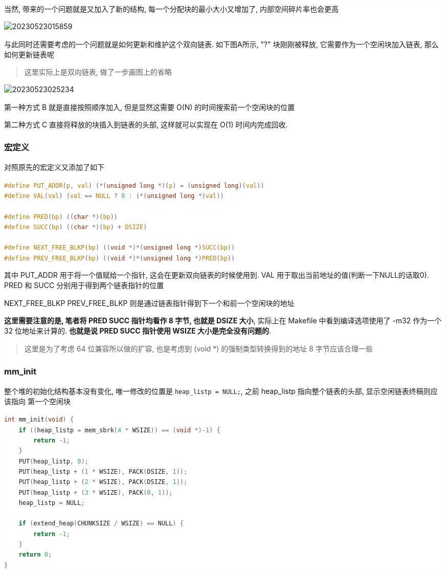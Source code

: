 当然, 带来的一个问题就是又加入了新的结构, 每一个分配块的最小大小又增加了, 内部空间碎片率也会更高

![20230523015859](https://raw.githubusercontent.com/learner-lu/picbed/master/20230523015859.png)

与此同时还需要考虑的一个问题就是如何更新和维护这个双向链表. 如下图A所示, "?" 块刚刚被释放, 它需要作为一个空闲块加入链表, 那么如何更新链表呢

> 这里实际上是双向链表, 做了一步画图上的省略

![20230523025234](https://raw.githubusercontent.com/learner-lu/picbed/master/20230523025234.png)

第一种方式 B 就是直接按照顺序加入, 但是显然这需要 O(N) 的时间搜索前一个空闲块的位置

第二种方式 C 直接将释放的块插入到链表的头部, 这样就可以实现在 O(1) 时间内完成回收.

### 宏定义

对照原先的宏定义又添加了如下

```c
#define PUT_ADDR(p, val) (*(unsigned long *)(p) = (unsigned long)(val))
#define VAL(val) (val == NULL ? 0 : (*(unsigned long *)val))

#define PRED(bp) ((char *)(bp))
#define SUCC(bp) ((char *)(bp) + DSIZE)

#define NEXT_FREE_BLKP(bp) ((void *)*(unsigned long *)SUCC(bp))
#define PREV_FREE_BLKP(bp) ((void *)*(unsigned long *)PRED(bp))
```

其中 PUT_ADDR 用于将一个值赋给一个指针, 这会在更新双向链表的时候使用到. VAL 用于取出当前地址的值(判断一下NULL的话取0). PRED 和 SUCC 分别用于得到两个链表指针的位置

NEXT_FREE_BLKP PREV_FREE_BLKP 则是通过链表指针得到下一个和前一个空闲块的地址

**这里需要注意的是, 笔者将 PRED SUCC 指针均看作 8 字节, 也就是 DSIZE 大小**, 实际上在 Makefile 中看到编译选项使用了 -m32 作为一个 32 位地址来计算的. **也就是说 PRED SUCC 指针使用 WSIZE 大小是完全没有问题的**.

> 这里是为了考虑 64 位兼容所以做的扩容, 也是考虑到 (void *) 的强制类型转换得到的地址 8 字节应该合理一些

### mm_init

整个堆的初始化结构基本没有变化, 唯一修改的位置是 `heap_listp = NULL;`, 之前 heap_listp 指向整个链表的头部, 显示空闲链表终稿则应该指向 第一个空闲块

```c
int mm_init(void) {
    if ((heap_listp = mem_sbrk(4 * WSIZE)) == (void *)-1) {
        return -1;
    }
    PUT(heap_listp, 0);
    PUT(heap_listp + (1 * WSIZE), PACK(DSIZE, 1));
    PUT(heap_listp + (2 * WSIZE), PACK(DSIZE, 1));
    PUT(heap_listp + (3 * WSIZE), PACK(0, 1));
    heap_listp = NULL;

    if (extend_heap(CHUNKSIZE / WSIZE) == NULL) {
        return -1;
    }
    return 0;
}
```
